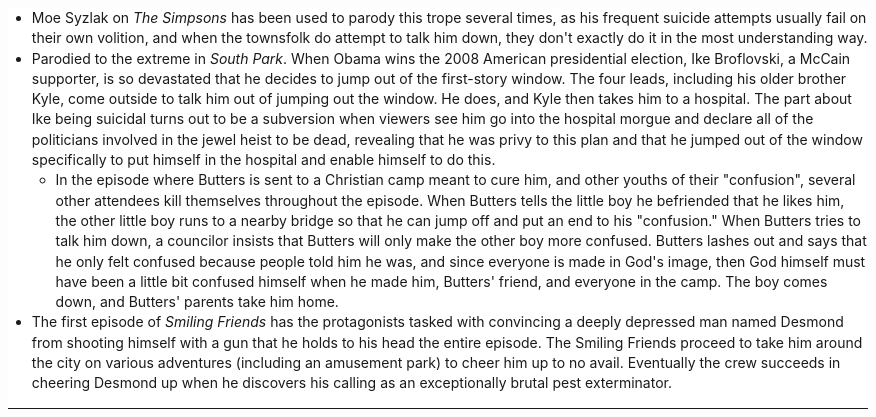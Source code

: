 -   Moe Syzlak on _The Simpsons_ has been used to parody this trope several times, as his frequent suicide attempts usually fail on their own volition, and when the townsfolk do attempt to talk him down, they don't exactly do it in the most understanding way.
-   Parodied to the extreme in _South Park_. When Obama wins the 2008 American presidential election, Ike Broflovski, a McCain supporter, is so devastated that he decides to jump out of the first-story window. The four leads, including his older brother Kyle, come outside to talk him out of jumping out the window. He does, and Kyle then takes him to a hospital. The part about Ike being suicidal turns out to be a subversion when viewers see him go into the hospital morgue and declare all of the politicians involved in the jewel heist to be dead, revealing that he was privy to this plan and that he jumped out of the window specifically to put himself in the hospital and enable himself to do this.
    -   In the episode where Butters is sent to a Christian camp meant to cure him, and other youths of their "confusion", several other attendees kill themselves throughout the episode. When Butters tells the little boy he befriended that he likes him, the other little boy runs to a nearby bridge so that he can jump off and put an end to his "confusion." When Butters tries to talk him down, a councilor insists that Butters will only make the other boy more confused. Butters lashes out and says that he only felt confused because people told him he was, and since everyone is made in God's image, then God himself must have been a little bit confused himself when he made him, Butters' friend, and everyone in the camp. The boy comes down, and Butters' parents take him home.
-   The first episode of _Smiling Friends_ has the protagonists tasked with convincing a deeply depressed man named Desmond from shooting himself with a gun that he holds to his head the entire episode. The Smiling Friends proceed to take him around the city on various adventures (including an amusement park) to cheer him up to no avail. Eventually the crew succeeds in cheering Desmond up when he discovers his calling as an exceptionally brutal pest exterminator.

___
